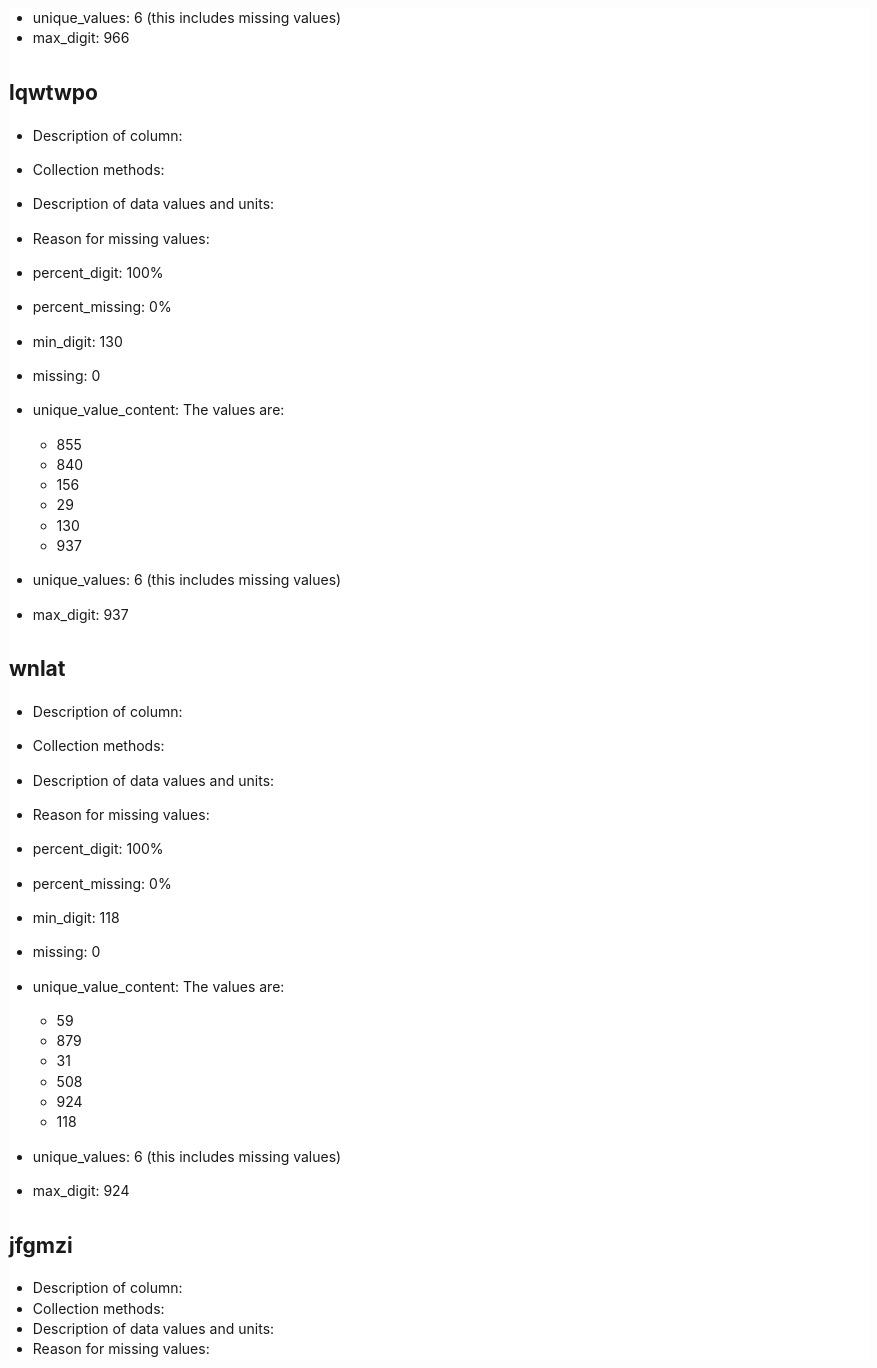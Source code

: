 * unique_values: 6 (this includes missing values)
* max_digit: 966

**lqwtwpo**
---------
* Description of column: 
* Collection methods: 
* Description of data values and units: 
* Reason for missing values: 

* percent_digit: 100%
* percent_missing: 0%
* min_digit: 130
* missing: 0
* unique_value_content: The values are:
	* 855
	* 840
	* 156
	* 29
	* 130
	* 937

* unique_values: 6 (this includes missing values)
* max_digit: 937

**wnlat**
-------
* Description of column: 
* Collection methods: 
* Description of data values and units: 
* Reason for missing values: 

* percent_digit: 100%
* percent_missing: 0%
* min_digit: 118
* missing: 0
* unique_value_content: The values are:
	* 59
	* 879
	* 31
	* 508
	* 924
	* 118

* unique_values: 6 (this includes missing values)
* max_digit: 924

**jfgmzi**
--------
* Description of column: 
* Collection methods: 
* Description of data values and units: 
* Reason for missing values: 
